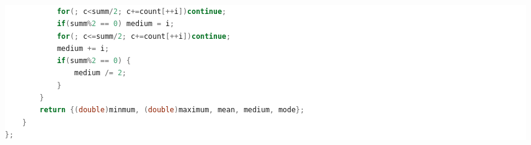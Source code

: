 ```c++
            for(; c<summ/2; c+=count[++i])continue;
            if(summ%2 == 0) medium = i;
            for(; c<=summ/2; c+=count[++i])continue;
            medium += i;
            if(summ%2 == 0) {
                medium /= 2;
            }
        }
        return {(double)minmum, (double)maximum, mean, medium, mode};
    }
};
```
